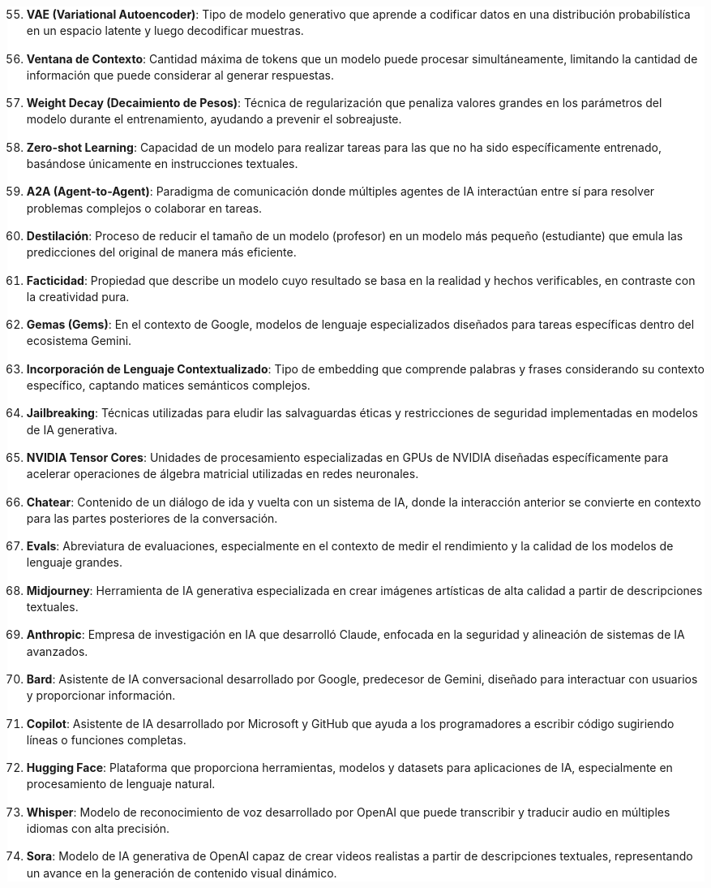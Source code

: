 55. **VAE (Variational Autoencoder)**: Tipo de modelo generativo que aprende a codificar datos en una distribución probabilística en un espacio latente y luego decodificar muestras.

56. **Ventana de Contexto**: Cantidad máxima de tokens que un modelo puede procesar simultáneamente, limitando la cantidad de información que puede considerar al generar respuestas.

57. **Weight Decay (Decaimiento de Pesos)**: Técnica de regularización que penaliza valores grandes en los parámetros del modelo durante el entrenamiento, ayudando a prevenir el sobreajuste.

58. **Zero-shot Learning**: Capacidad de un modelo para realizar tareas para las que no ha sido específicamente entrenado, basándose únicamente en instrucciones textuales.

59. **A2A (Agent-to-Agent)**: Paradigma de comunicación donde múltiples agentes de IA interactúan entre sí para resolver problemas complejos o colaborar en tareas.

60. **Destilación**: Proceso de reducir el tamaño de un modelo (profesor) en un modelo más pequeño (estudiante) que emula las predicciones del original de manera más eficiente.

61. **Facticidad**: Propiedad que describe un modelo cuyo resultado se basa en la realidad y hechos verificables, en contraste con la creatividad pura.

62. **Gemas (Gems)**: En el contexto de Google, modelos de lenguaje especializados diseñados para tareas específicas dentro del ecosistema Gemini.

63. **Incorporación de Lenguaje Contextualizado**: Tipo de embedding que comprende palabras y frases considerando su contexto específico, captando matices semánticos complejos.

64. **Jailbreaking**: Técnicas utilizadas para eludir las salvaguardas éticas y restricciones de seguridad implementadas en modelos de IA generativa.

65. **NVIDIA Tensor Cores**: Unidades de procesamiento especializadas en GPUs de NVIDIA diseñadas específicamente para acelerar operaciones de álgebra matricial utilizadas en redes neuronales.

66. **Chatear**: Contenido de un diálogo de ida y vuelta con un sistema de IA, donde la interacción anterior se convierte en contexto para las partes posteriores de la conversación.

67. **Evals**: Abreviatura de evaluaciones, especialmente en el contexto de medir el rendimiento y la calidad de los modelos de lenguaje grandes.

68. **Midjourney**: Herramienta de IA generativa especializada en crear imágenes artísticas de alta calidad a partir de descripciones textuales.

69. **Anthropic**: Empresa de investigación en IA que desarrolló Claude, enfocada en la seguridad y alineación de sistemas de IA avanzados.

70. **Bard**: Asistente de IA conversacional desarrollado por Google, predecesor de Gemini, diseñado para interactuar con usuarios y proporcionar información.

71. **Copilot**: Asistente de IA desarrollado por Microsoft y GitHub que ayuda a los programadores a escribir código sugiriendo líneas o funciones completas.

72. **Hugging Face**: Plataforma que proporciona herramientas, modelos y datasets para aplicaciones de IA, especialmente en procesamiento de lenguaje natural.

73. **Whisper**: Modelo de reconocimiento de voz desarrollado por OpenAI que puede transcribir y traducir audio en múltiples idiomas con alta precisión.

74. **Sora**: Modelo de IA generativa de OpenAI capaz de crear videos realistas a partir de descripciones textuales, representando un avance en la generación de contenido visual dinámico.
